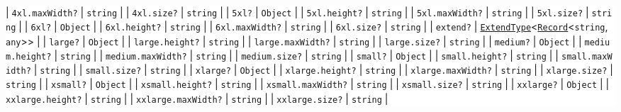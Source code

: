 | `4xl.maxWidth?` | `string` |
| `4xl.size?` | `string` |
| `5xl?` | `Object` |
| `5xl.height?` | `string` |
| `5xl.maxWidth?` | `string` |
| `5xl.size?` | `string` |
| `6xl?` | `Object` |
| `6xl.height?` | `string` |
| `6xl.maxWidth?` | `string` |
| `6xl.size?` | `string` |
| `extend?` | [`ExtendType`](../modules/akashaproject_design_system._internal_.md#extendtype)<[`Record`](../modules/akashaproject_design_system._internal_.md#record)<`string`, `any`\>\> |
| `large?` | `Object` |
| `large.height?` | `string` |
| `large.maxWidth?` | `string` |
| `large.size?` | `string` |
| `medium?` | `Object` |
| `medium.height?` | `string` |
| `medium.maxWidth?` | `string` |
| `medium.size?` | `string` |
| `small?` | `Object` |
| `small.height?` | `string` |
| `small.maxWidth?` | `string` |
| `small.size?` | `string` |
| `xlarge?` | `Object` |
| `xlarge.height?` | `string` |
| `xlarge.maxWidth?` | `string` |
| `xlarge.size?` | `string` |
| `xsmall?` | `Object` |
| `xsmall.height?` | `string` |
| `xsmall.maxWidth?` | `string` |
| `xsmall.size?` | `string` |
| `xxlarge?` | `Object` |
| `xxlarge.height?` | `string` |
| `xxlarge.maxWidth?` | `string` |
| `xxlarge.size?` | `string` |
